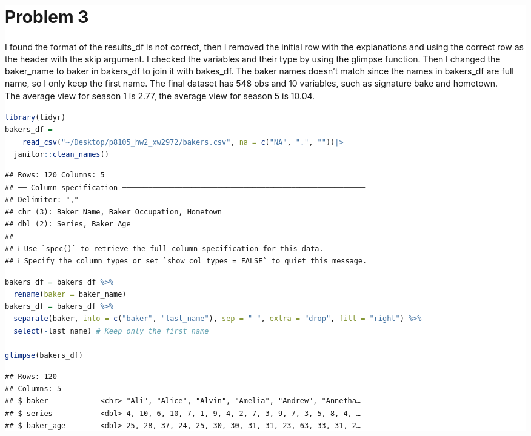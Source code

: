 # Problem 3

I found the format of the results_df is not correct, then I removed the
initial row with the explanations and using the correct row as the
header with the skip argument. I checked the variables and their type by
using the glimpse function. Then I changed the baker_name to baker in
bakers_df to join it with bakes_df. The baker names doesn’t match since
the names in bakers_df are full name, so I only keep the first name. The
final dataset has 548 obs and 10 variables, such as signature bake and
hometown.  
The average view for season 1 is 2.77, the average view for season 5 is
10.04.

``` r
library(tidyr)
bakers_df = 
    read_csv("~/Desktop/p8105_hw2_xw2972/bakers.csv", na = c("NA", ".", ""))|>
  janitor::clean_names()
```

    ## Rows: 120 Columns: 5
    ## ── Column specification ────────────────────────────────────────────────────────
    ## Delimiter: ","
    ## chr (3): Baker Name, Baker Occupation, Hometown
    ## dbl (2): Series, Baker Age
    ## 
    ## ℹ Use `spec()` to retrieve the full column specification for this data.
    ## ℹ Specify the column types or set `show_col_types = FALSE` to quiet this message.

``` r
bakers_df = bakers_df %>%
  rename(baker = baker_name)
bakers_df = bakers_df %>%
  separate(baker, into = c("baker", "last_name"), sep = " ", extra = "drop", fill = "right") %>%
  select(-last_name) # Keep only the first name

glimpse(bakers_df)
```

    ## Rows: 120
    ## Columns: 5
    ## $ baker            <chr> "Ali", "Alice", "Alvin", "Amelia", "Andrew", "Annetha…
    ## $ series           <dbl> 4, 10, 6, 10, 7, 1, 9, 4, 2, 7, 3, 9, 7, 3, 5, 8, 4, …
    ## $ baker_age        <dbl> 25, 28, 37, 24, 25, 30, 30, 31, 31, 23, 63, 33, 31, 2…